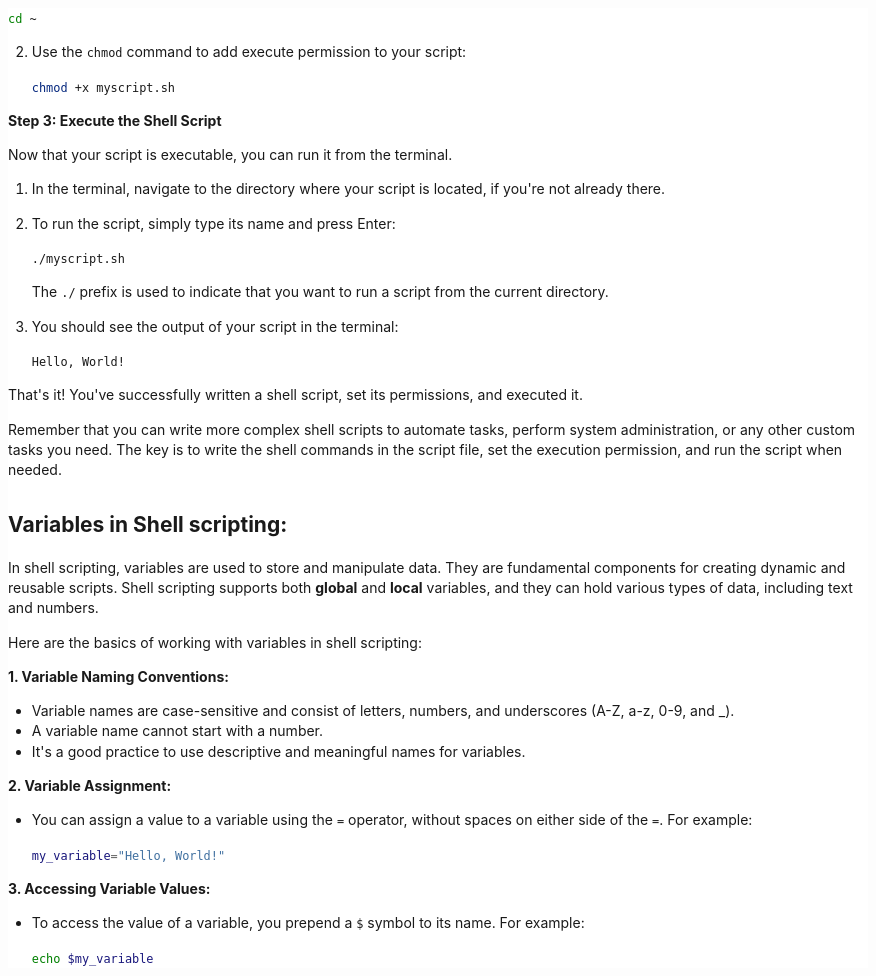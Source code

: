    ```bash
   cd ~
   ```

2. Use the `chmod` command to add execute permission to your script:

   ```bash
   chmod +x myscript.sh
   ```

**Step 3: Execute the Shell Script**

Now that your script is executable, you can run it from the terminal.

1. In the terminal, navigate to the directory where your script is located, if you're not already there.

2. To run the script, simply type its name and press Enter:

   ```bash
   ./myscript.sh
   ```

   The `./` prefix is used to indicate that you want to run a script from the current directory.

3. You should see the output of your script in the terminal:

   ```bash
   Hello, World!
   ```

That's it! You've successfully written a shell script, set its permissions, and executed it.

Remember that you can write more complex shell scripts to automate tasks, perform system administration, or any other custom tasks you need. The key is to write the shell commands in the script file, set the execution permission, and run the script when needed.

## Variables in Shell scripting:

In shell scripting, variables are used to store and manipulate data. They are fundamental components for creating dynamic and reusable scripts. Shell scripting supports both **global** and **local** variables, and they can hold various types of data, including text and numbers.

Here are the basics of working with variables in shell scripting:

**1. Variable Naming Conventions:**
   - Variable names are case-sensitive and consist of letters, numbers, and underscores (A-Z, a-z, 0-9, and _).
   - A variable name cannot start with a number.
   - It's a good practice to use descriptive and meaningful names for variables.

**2. Variable Assignment:**
   - You can assign a value to a variable using the `=` operator, without spaces on either side of the `=`. For example:
     ```bash
     my_variable="Hello, World!"
     ```

**3. Accessing Variable Values:**
   - To access the value of a variable, you prepend a `$` symbol to its name. For example:
     ```bash
     echo $my_variable
     ```
